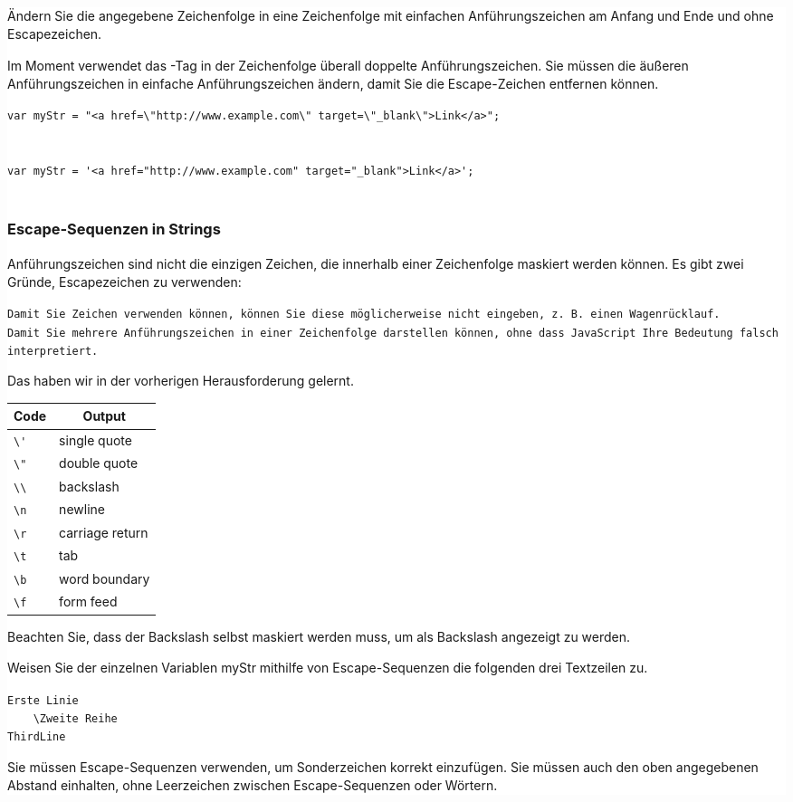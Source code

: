Ändern Sie die angegebene Zeichenfolge in eine Zeichenfolge mit einfachen Anführungszeichen am Anfang und Ende und ohne Escapezeichen.

Im Moment verwendet das <a> -Tag in der Zeichenfolge überall doppelte Anführungszeichen. Sie müssen die äußeren Anführungszeichen in einfache Anführungszeichen ändern, damit Sie die Escape-Zeichen entfernen können.

```
var myStr = "<a href=\"http://www.example.com\" target=\"_blank\">Link</a>";


var myStr = '<a href="http://www.example.com" target="_blank">Link</a>';


```

### Escape-Sequenzen in Strings

Anführungszeichen sind nicht die einzigen Zeichen, die innerhalb einer Zeichenfolge maskiert werden können. Es gibt zwei Gründe, Escapezeichen zu verwenden:

    Damit Sie Zeichen verwenden können, können Sie diese möglicherweise nicht eingeben, z. B. einen Wagenrücklauf.
    Damit Sie mehrere Anführungszeichen in einer Zeichenfolge darstellen können, ohne dass JavaScript Ihre Bedeutung falsch interpretiert.

Das haben wir in der vorherigen Herausforderung gelernt.

| Code | Output          |
| ---- | --------------- |
| `\'` | single quote    |
| `\"` | double quote    |
| `\\` | backslash       |
| `\n` | newline         |
| `\r` | carriage return |
| `\t` | tab             |
| `\b` | word boundary   |
| `\f` | form feed       |

Beachten Sie, dass der Backslash selbst maskiert werden muss, um als Backslash angezeigt zu werden.

Weisen Sie der einzelnen Variablen myStr mithilfe von Escape-Sequenzen die folgenden drei Textzeilen zu.

    Erste Linie
        \Zweite Reihe
    ThirdLine

Sie müssen Escape-Sequenzen verwenden, um Sonderzeichen korrekt einzufügen. Sie müssen auch den oben angegebenen Abstand einhalten, ohne Leerzeichen zwischen Escape-Sequenzen oder Wörtern.
